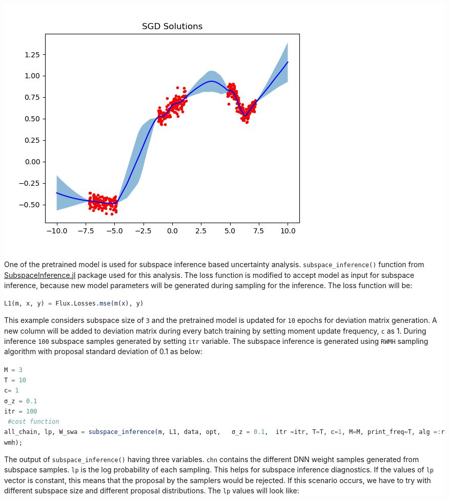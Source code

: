 ![SGD Solutions](assets/sgd_sol.png)

One of the pretrained model is used for subspace inference based uncertainty analysis. `subspace_inference()` function from [SubspaceInference.jl](https://github.com/efmanu/SubspaceInference.jl) package used for this analysis. The loss function is modified to accept model as input for subspace inference, because new model parameters will be generated during sampling for the inference. The loss function will be:

```julia
L1(m, x, y) = Flux.Losses.mse(m(x), y)
```
This example considers subspace size of `3` and the pretrained model is updated for `10` epochs for deviation matrix generation. A new column will be added to deviation matrix during every batch training by setting moment update frequency, `c` as 1. During inference `100` subspace samples generated by setting `itr` variable. The subspace inference is generated using `RWMH` sampling algorithm  with proposal standard deviation of 0.1 as below:
```julia
M = 3
T = 10
c= 1
σ_z = 0.1
itr = 100
 #cost function
all_chain, lp, W_swa = subspace_inference(m, L1, data, opt,   σ_z = 0.1,  itr =itr, T=T, c=1, M=M, print_freq=T, alg =:rwmh);
```
The output of `subspace_inference()` having three variables. `chn` contains the different DNN weight samples generated from subspace samples. `lp` is the log probability of each sampling. This helps for subspace inference diagnostics. If the values of `lp` vector is constant, this means that the proposal by the samplers would be rejected.  If this scenario occurs, we have to try with different subspace size and different proposal distributions. The `lp` values will look like:
